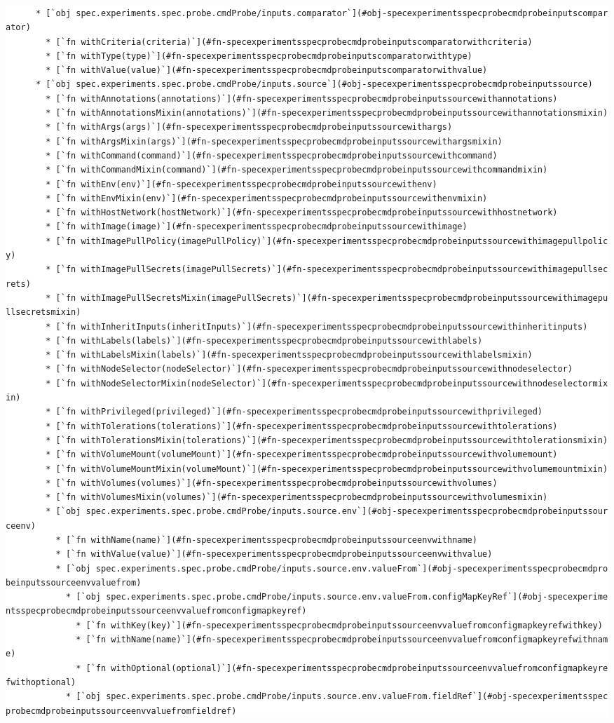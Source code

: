           * [`obj spec.experiments.spec.probe.cmdProbe/inputs.comparator`](#obj-specexperimentsspecprobecmdprobeinputscomparator)
            * [`fn withCriteria(criteria)`](#fn-specexperimentsspecprobecmdprobeinputscomparatorwithcriteria)
            * [`fn withType(type)`](#fn-specexperimentsspecprobecmdprobeinputscomparatorwithtype)
            * [`fn withValue(value)`](#fn-specexperimentsspecprobecmdprobeinputscomparatorwithvalue)
          * [`obj spec.experiments.spec.probe.cmdProbe/inputs.source`](#obj-specexperimentsspecprobecmdprobeinputssource)
            * [`fn withAnnotations(annotations)`](#fn-specexperimentsspecprobecmdprobeinputssourcewithannotations)
            * [`fn withAnnotationsMixin(annotations)`](#fn-specexperimentsspecprobecmdprobeinputssourcewithannotationsmixin)
            * [`fn withArgs(args)`](#fn-specexperimentsspecprobecmdprobeinputssourcewithargs)
            * [`fn withArgsMixin(args)`](#fn-specexperimentsspecprobecmdprobeinputssourcewithargsmixin)
            * [`fn withCommand(command)`](#fn-specexperimentsspecprobecmdprobeinputssourcewithcommand)
            * [`fn withCommandMixin(command)`](#fn-specexperimentsspecprobecmdprobeinputssourcewithcommandmixin)
            * [`fn withEnv(env)`](#fn-specexperimentsspecprobecmdprobeinputssourcewithenv)
            * [`fn withEnvMixin(env)`](#fn-specexperimentsspecprobecmdprobeinputssourcewithenvmixin)
            * [`fn withHostNetwork(hostNetwork)`](#fn-specexperimentsspecprobecmdprobeinputssourcewithhostnetwork)
            * [`fn withImage(image)`](#fn-specexperimentsspecprobecmdprobeinputssourcewithimage)
            * [`fn withImagePullPolicy(imagePullPolicy)`](#fn-specexperimentsspecprobecmdprobeinputssourcewithimagepullpolicy)
            * [`fn withImagePullSecrets(imagePullSecrets)`](#fn-specexperimentsspecprobecmdprobeinputssourcewithimagepullsecrets)
            * [`fn withImagePullSecretsMixin(imagePullSecrets)`](#fn-specexperimentsspecprobecmdprobeinputssourcewithimagepullsecretsmixin)
            * [`fn withInheritInputs(inheritInputs)`](#fn-specexperimentsspecprobecmdprobeinputssourcewithinheritinputs)
            * [`fn withLabels(labels)`](#fn-specexperimentsspecprobecmdprobeinputssourcewithlabels)
            * [`fn withLabelsMixin(labels)`](#fn-specexperimentsspecprobecmdprobeinputssourcewithlabelsmixin)
            * [`fn withNodeSelector(nodeSelector)`](#fn-specexperimentsspecprobecmdprobeinputssourcewithnodeselector)
            * [`fn withNodeSelectorMixin(nodeSelector)`](#fn-specexperimentsspecprobecmdprobeinputssourcewithnodeselectormixin)
            * [`fn withPrivileged(privileged)`](#fn-specexperimentsspecprobecmdprobeinputssourcewithprivileged)
            * [`fn withTolerations(tolerations)`](#fn-specexperimentsspecprobecmdprobeinputssourcewithtolerations)
            * [`fn withTolerationsMixin(tolerations)`](#fn-specexperimentsspecprobecmdprobeinputssourcewithtolerationsmixin)
            * [`fn withVolumeMount(volumeMount)`](#fn-specexperimentsspecprobecmdprobeinputssourcewithvolumemount)
            * [`fn withVolumeMountMixin(volumeMount)`](#fn-specexperimentsspecprobecmdprobeinputssourcewithvolumemountmixin)
            * [`fn withVolumes(volumes)`](#fn-specexperimentsspecprobecmdprobeinputssourcewithvolumes)
            * [`fn withVolumesMixin(volumes)`](#fn-specexperimentsspecprobecmdprobeinputssourcewithvolumesmixin)
            * [`obj spec.experiments.spec.probe.cmdProbe/inputs.source.env`](#obj-specexperimentsspecprobecmdprobeinputssourceenv)
              * [`fn withName(name)`](#fn-specexperimentsspecprobecmdprobeinputssourceenvwithname)
              * [`fn withValue(value)`](#fn-specexperimentsspecprobecmdprobeinputssourceenvwithvalue)
              * [`obj spec.experiments.spec.probe.cmdProbe/inputs.source.env.valueFrom`](#obj-specexperimentsspecprobecmdprobeinputssourceenvvaluefrom)
                * [`obj spec.experiments.spec.probe.cmdProbe/inputs.source.env.valueFrom.configMapKeyRef`](#obj-specexperimentsspecprobecmdprobeinputssourceenvvaluefromconfigmapkeyref)
                  * [`fn withKey(key)`](#fn-specexperimentsspecprobecmdprobeinputssourceenvvaluefromconfigmapkeyrefwithkey)
                  * [`fn withName(name)`](#fn-specexperimentsspecprobecmdprobeinputssourceenvvaluefromconfigmapkeyrefwithname)
                  * [`fn withOptional(optional)`](#fn-specexperimentsspecprobecmdprobeinputssourceenvvaluefromconfigmapkeyrefwithoptional)
                * [`obj spec.experiments.spec.probe.cmdProbe/inputs.source.env.valueFrom.fieldRef`](#obj-specexperimentsspecprobecmdprobeinputssourceenvvaluefromfieldref)